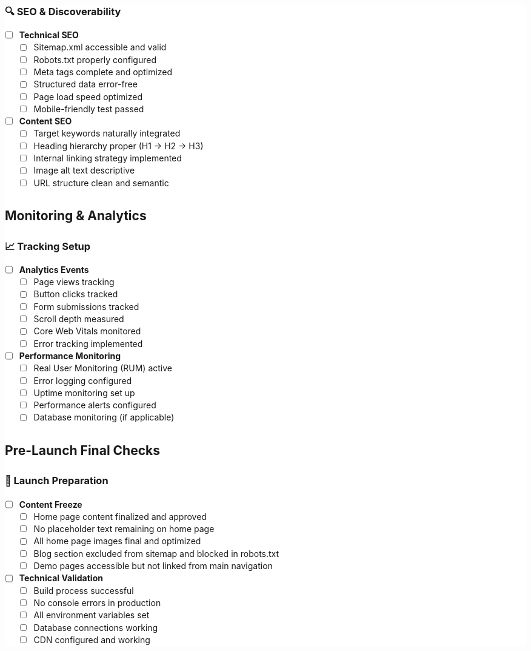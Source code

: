 ### 🔍 SEO & Discoverability

- [ ] **Technical SEO**
  - [ ] Sitemap.xml accessible and valid
  - [ ] Robots.txt properly configured
  - [ ] Meta tags complete and optimized
  - [ ] Structured data error-free
  - [ ] Page load speed optimized
  - [ ] Mobile-friendly test passed

- [ ] **Content SEO**
  - [ ] Target keywords naturally integrated
  - [ ] Heading hierarchy proper (H1 → H2 → H3)
  - [ ] Internal linking strategy implemented
  - [ ] Image alt text descriptive
  - [ ] URL structure clean and semantic

## Monitoring & Analytics

### 📈 Tracking Setup

- [ ] **Analytics Events**
  - [ ] Page views tracking
  - [ ] Button clicks tracked
  - [ ] Form submissions tracked
  - [ ] Scroll depth measured
  - [ ] Core Web Vitals monitored
  - [ ] Error tracking implemented

- [ ] **Performance Monitoring**
  - [ ] Real User Monitoring (RUM) active
  - [ ] Error logging configured
  - [ ] Uptime monitoring set up
  - [ ] Performance alerts configured
  - [ ] Database monitoring (if applicable)

## Pre-Launch Final Checks

### 🚀 Launch Preparation

- [ ] **Content Freeze**
  - [ ] Home page content finalized and approved
  - [ ] No placeholder text remaining on home page
  - [ ] All home page images final and optimized
  - [ ] Blog section excluded from sitemap and blocked in robots.txt
  - [ ] Demo pages accessible but not linked from main navigation

- [ ] **Technical Validation**
  - [ ] Build process successful
  - [ ] No console errors in production
  - [ ] All environment variables set
  - [ ] Database connections working
  - [ ] CDN configured and working
